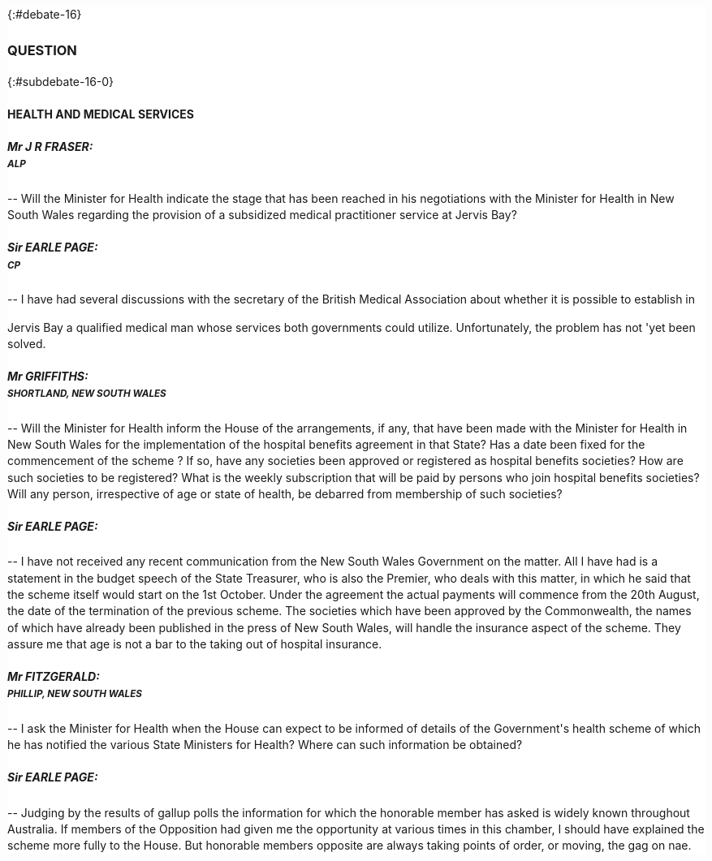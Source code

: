 {:#debate-16}
### QUESTION

{:#subdebate-16-0}
#### HEALTH AND MEDICAL SERVICES

##### Mr J R FRASER:<br><small class="text-muted">ALP</small>

-- Will the Minister for Health indicate the stage that has been reached in his negotiations with the Minister for Health in New South Wales regarding the provision of a subsidized medical practitioner service at Jervis Bay? 

##### Sir EARLE PAGE:<br><small class="text-muted">CP</small>

-- I have had several discussions with the secretary of the British Medical Association about whether it is possible to establish in 

Jervis Bay a qualified medical man whose services both governments could utilize. Unfortunately, the problem has not 'yet been solved. 

##### Mr GRIFFITHS:<br><small class="text-muted">SHORTLAND, NEW SOUTH WALES</small>

-- Will the Minister for Health inform the House of the arrangements, if any, that have been made with the Minister for Health in New South Wales for the implementation of the hospital benefits agreement in that State? Has a date been fixed for the commencement of the scheme ? If so, have any societies been approved or registered as hospital benefits societies? How are such societies to be registered? What is the weekly subscription that will be paid by persons who join hospital benefits societies? Will any person, irrespective of age or state of health, be debarred from membership of such societies? 

##### Sir EARLE PAGE:

-- I have not received any recent communication from the New South Wales Government on the matter. All I have had is a statement in the budget speech of the State Treasurer, who is also the Premier, who deals with this matter, in which he said that the scheme itself would start on the 1st October. Under the agreement the actual payments will commence from the 20th August, the date of the termination of the previous scheme. The societies which have been approved by the Commonwealth, the names of which have already been published in the press of New South Wales, will handle the insurance aspect of the scheme. They assure me that age is not a bar to the taking out of hospital insurance. 

##### Mr FITZGERALD:<br><small class="text-muted">PHILLIP, NEW SOUTH WALES</small>

-- I ask the Minister for Health when the House can expect to be informed of details of the Government's health scheme of which he has notified the various State Ministers for Health? Where can such information be obtained? 

##### Sir EARLE PAGE:

-- Judging by the results of gallup polls the information for which the honorable member has asked is widely known throughout Australia. If members of the Opposition had given me the opportunity at various times in this chamber, I should have explained the scheme more fully to the House. But honorable members opposite are always taking points of order, or moving, the gag on nae. 
